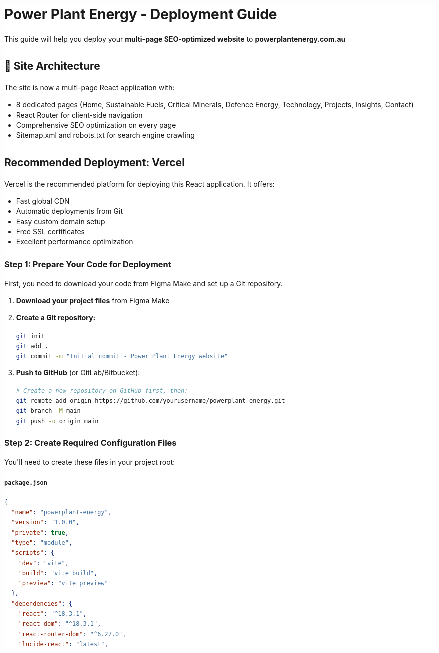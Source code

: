 # Power Plant Energy - Deployment Guide

This guide will help you deploy your **multi-page SEO-optimized website** to **powerplantenergy.com.au**

## 🎯 Site Architecture

The site is now a multi-page React application with:
- 8 dedicated pages (Home, Sustainable Fuels, Critical Minerals, Defence Energy, Technology, Projects, Insights, Contact)
- React Router for client-side navigation
- Comprehensive SEO optimization on every page
- Sitemap.xml and robots.txt for search engine crawling

## Recommended Deployment: Vercel

Vercel is the recommended platform for deploying this React application. It offers:
- Fast global CDN
- Automatic deployments from Git
- Easy custom domain setup
- Free SSL certificates
- Excellent performance optimization

### Step 1: Prepare Your Code for Deployment

First, you need to download your code from Figma Make and set up a Git repository.

1. **Download your project files** from Figma Make
2. **Create a Git repository:**
   ```bash
   git init
   git add .
   git commit -m "Initial commit - Power Plant Energy website"
   ```

3. **Push to GitHub** (or GitLab/Bitbucket):
   ```bash
   # Create a new repository on GitHub first, then:
   git remote add origin https://github.com/yourusername/powerplant-energy.git
   git branch -M main
   git push -u origin main
   ```

### Step 2: Create Required Configuration Files

You'll need to create these files in your project root:

#### `package.json`
```json
{
  "name": "powerplant-energy",
  "version": "1.0.0",
  "private": true,
  "type": "module",
  "scripts": {
    "dev": "vite",
    "build": "vite build",
    "preview": "vite preview"
  },
  "dependencies": {
    "react": "^18.3.1",
    "react-dom": "^18.3.1",
    "react-router-dom": "^6.27.0",
    "lucide-react": "latest",
```